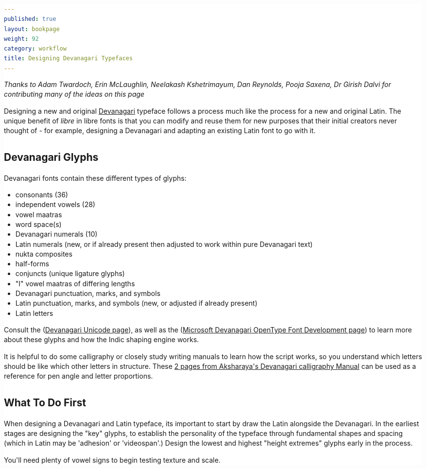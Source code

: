 ```yaml
---
published: true
layout: bookpage
weight: 92
category: workflow
title: Designing Devanagari Typefaces
---
```



_Thanks to Adam Twardoch, Erin McLaughlin, Neelakash Kshetrimayum, Dan Reynolds, Pooja Saxena, Dr Girish Dalvi for contributing many of the ideas on this page_

Designing a new and original [Devanagari](http://en.wikipedia.org/wiki/Devanagari) typeface follows a process much like the process for a new and original Latin. The unique benefit of _libre_ in libre fonts is that you can modify and reuse them for new purposes that their initial creators never thought of - for example, designing a Devanagari and adapting an existing Latin font to go with it. 

## Devanagari Glyphs

Devanagari fonts contain these different types of glyphs:

* consonants (36)
* independent vowels (28)
* vowel maatras
* word space(s)
* Devanagari numerals (10)
* Latin numerals (new, or if already present then adjusted to work within pure Devanagari text)
* nukta composites
* half-forms
* conjuncts (unique ligature glyphs)
* "I" vowel maatras of differing lengths
* Devanagari punctuation, marks, and symbols
* Latin punctuation, marks, and symbols (new, or adjusted if already present)
* Latin letters

Consult the ([Devanagari Unicode page](http://www.unicode.org/charts/PDF/U0900.pdf)), as well as the ([Microsoft Devanagari OpenType Font Development page](http://www.microsoft.com/typography/OpenTypeDev/devanagari/intro.htm)) to learn more about these glyphs and how the Indic shaping engine works.

It is helpful to do some calligraphy or closely study writing manuals to learn how the script works, so you understand which letters should be like which other letters in structure. These [2 pages from Aksharaya's Devanagari calligraphy Manual](https://groups.google.com/d/msg/googlefontdirectory-discuss/XRYMYHZpUVc/_mLQWbr8rp8J) can be used as a reference for pen angle and letter proportions.

## What To Do First

When designing a Devanagari and Latin typeface, its important to start by draw the Latin alongside the Devanagari. In the earliest stages are designing the "key" glyphs, to establish the personality of the typeface through fundamental shapes and spacing (which in Latin may be 'adhesion' or 'videospan'.) Design the lowest and highest "height extremes" glyphs early in the process. 

You'll need plenty of vowel signs to begin testing texture and scale. 
